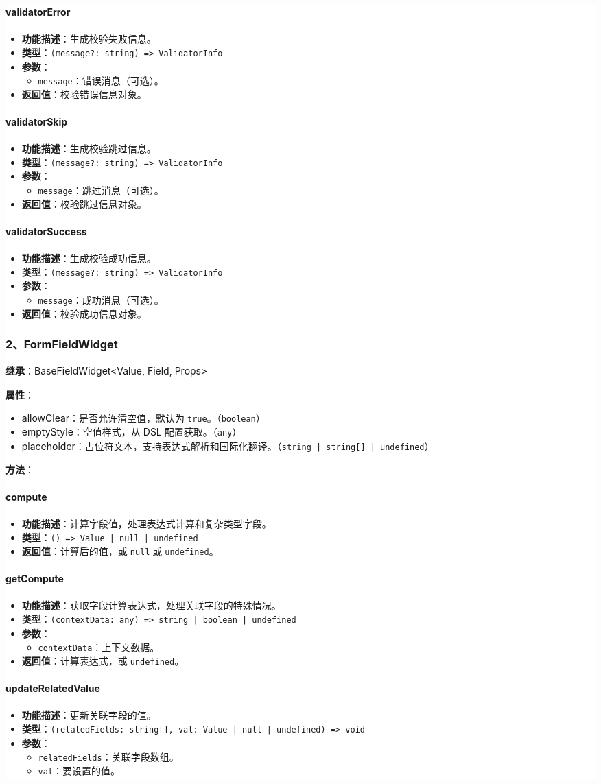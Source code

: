 #### **validatorError**

+ **功能描述**：生成校验失败信息。
+ **类型**：`(message?: string) => ValidatorInfo`
+ **参数**：
  - `message`：错误消息（可选）。
+ **返回值**：校验错误信息对象。

#### **validatorSkip**

+ **功能描述**：生成校验跳过信息。
+ **类型**：`(message?: string) => ValidatorInfo`
+ **参数**：
  - `message`：跳过消息（可选）。
+ **返回值**：校验跳过信息对象。

#### **validatorSuccess**

+ **功能描述**：生成校验成功信息。
+ **类型**：`(message?: string) => ValidatorInfo`
+ **参数**：
  - `message`：成功消息（可选）。
+ **返回值**：校验成功信息对象。

### 2、FormFieldWidget

**继承**：BaseFieldWidget<Value, Field, Props>

**属性**：

+ allowClear：是否允许清空值，默认为 `true`。（`boolean`）
+ emptyStyle：空值样式，从 DSL 配置获取。（`any`）
+ placeholder：占位符文本，支持表达式解析和国际化翻译。（`string | string[] | undefined`）

**方法**：

#### **compute**

+ **功能描述**：计算字段值，处理表达式计算和复杂类型字段。
+ **类型**：`() => Value | null | undefined`
+ **返回值**：计算后的值，或 `null` 或 `undefined`。

#### **getCompute**

+ **功能描述**：获取字段计算表达式，处理关联字段的特殊情况。
+ **类型**：`(contextData: any) => string | boolean | undefined`
+ **参数**：
  - `contextData`：上下文数据。
+ **返回值**：计算表达式，或 `undefined`。

#### **updateRelatedValue**

+ **功能描述**：更新关联字段的值。
+ **类型**：`(relatedFields: string[], val: Value | null | undefined) => void`
+ **参数**：
  - `relatedFields`：关联字段数组。
  - `val`：要设置的值。
